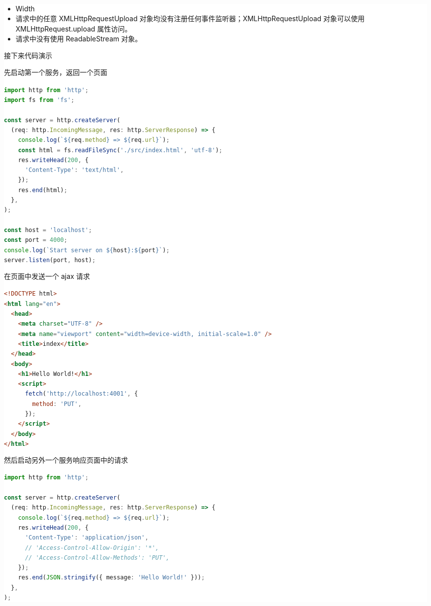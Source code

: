   - Width
- 请求中的任意 XMLHttpRequestUpload 对象均没有注册任何事件监听器；XMLHttpRequestUpload 对象可以使用 XMLHttpRequest.upload 属性访问。
- 请求中没有使用 ReadableStream 对象。

接下来代码演示

先启动第一个服务，返回一个页面

```typescript
import http from 'http';
import fs from 'fs';

const server = http.createServer(
  (req: http.IncomingMessage, res: http.ServerResponse) => {
    console.log(`${req.method} => ${req.url}`);
    const html = fs.readFileSync('./src/index.html', 'utf-8');
    res.writeHead(200, {
      'Content-Type': 'text/html',
    });
    res.end(html);
  },
);

const host = 'localhost';
const port = 4000;
console.log(`Start server on ${host}:${port}`);
server.listen(port, host);
```

在页面中发送一个 ajax 请求

```html
<!DOCTYPE html>
<html lang="en">
  <head>
    <meta charset="UTF-8" />
    <meta name="viewport" content="width=device-width, initial-scale=1.0" />
    <title>index</title>
  </head>
  <body>
    <h1>Hello World!</h1>
    <script>
      fetch('http://localhost:4001', {
        method: 'PUT',
      });
    </script>
  </body>
</html>
```

然后启动另外一个服务响应页面中的请求

```typescript
import http from 'http';

const server = http.createServer(
  (req: http.IncomingMessage, res: http.ServerResponse) => {
    console.log(`${req.method} => ${req.url}`);
    res.writeHead(200, {
      'Content-Type': 'application/json',
      // 'Access-Control-Allow-Origin': '*',
      // 'Access-Control-Allow-Methods': 'PUT',
    });
    res.end(JSON.stringify({ message: 'Hello World!' }));
  },
);

```